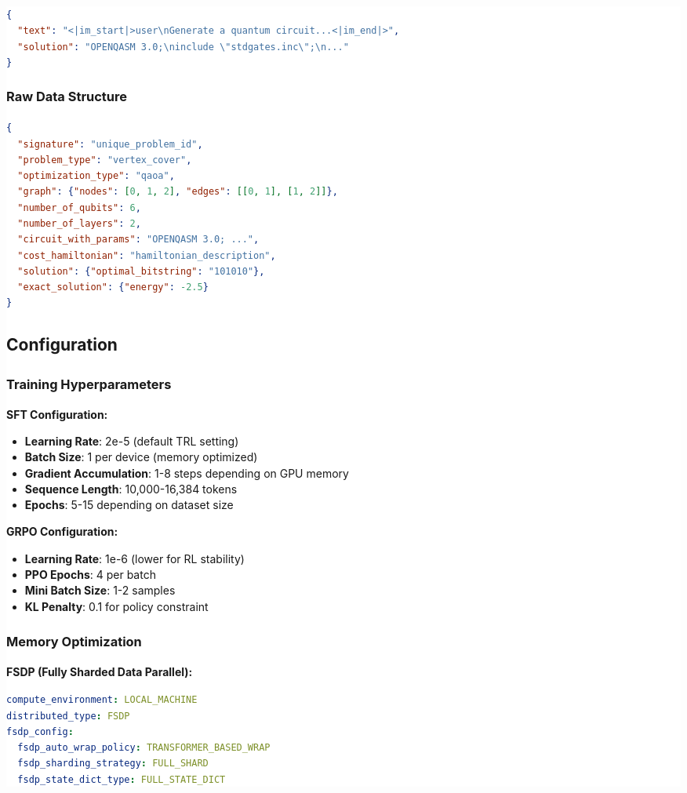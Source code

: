 ```json
{
  "text": "<|im_start|>user\nGenerate a quantum circuit...<|im_end|>",
  "solution": "OPENQASM 3.0;\ninclude \"stdgates.inc\";\n..."
}
```

### Raw Data Structure

```json
{
  "signature": "unique_problem_id",
  "problem_type": "vertex_cover",
  "optimization_type": "qaoa",
  "graph": {"nodes": [0, 1, 2], "edges": [[0, 1], [1, 2]]},
  "number_of_qubits": 6,
  "number_of_layers": 2,
  "circuit_with_params": "OPENQASM 3.0; ...",
  "cost_hamiltonian": "hamiltonian_description",
  "solution": {"optimal_bitstring": "101010"},
  "exact_solution": {"energy": -2.5}
}
```

## Configuration

### Training Hyperparameters

**SFT Configuration:**
- **Learning Rate**: 2e-5 (default TRL setting)
- **Batch Size**: 1 per device (memory optimized)
- **Gradient Accumulation**: 1-8 steps depending on GPU memory
- **Sequence Length**: 10,000-16,384 tokens
- **Epochs**: 5-15 depending on dataset size

**GRPO Configuration:**
- **Learning Rate**: 1e-6 (lower for RL stability)
- **PPO Epochs**: 4 per batch
- **Mini Batch Size**: 1-2 samples
- **KL Penalty**: 0.1 for policy constraint

### Memory Optimization

**FSDP (Fully Sharded Data Parallel):**
```yaml
compute_environment: LOCAL_MACHINE
distributed_type: FSDP
fsdp_config:
  fsdp_auto_wrap_policy: TRANSFORMER_BASED_WRAP
  fsdp_sharding_strategy: FULL_SHARD
  fsdp_state_dict_type: FULL_STATE_DICT
```
